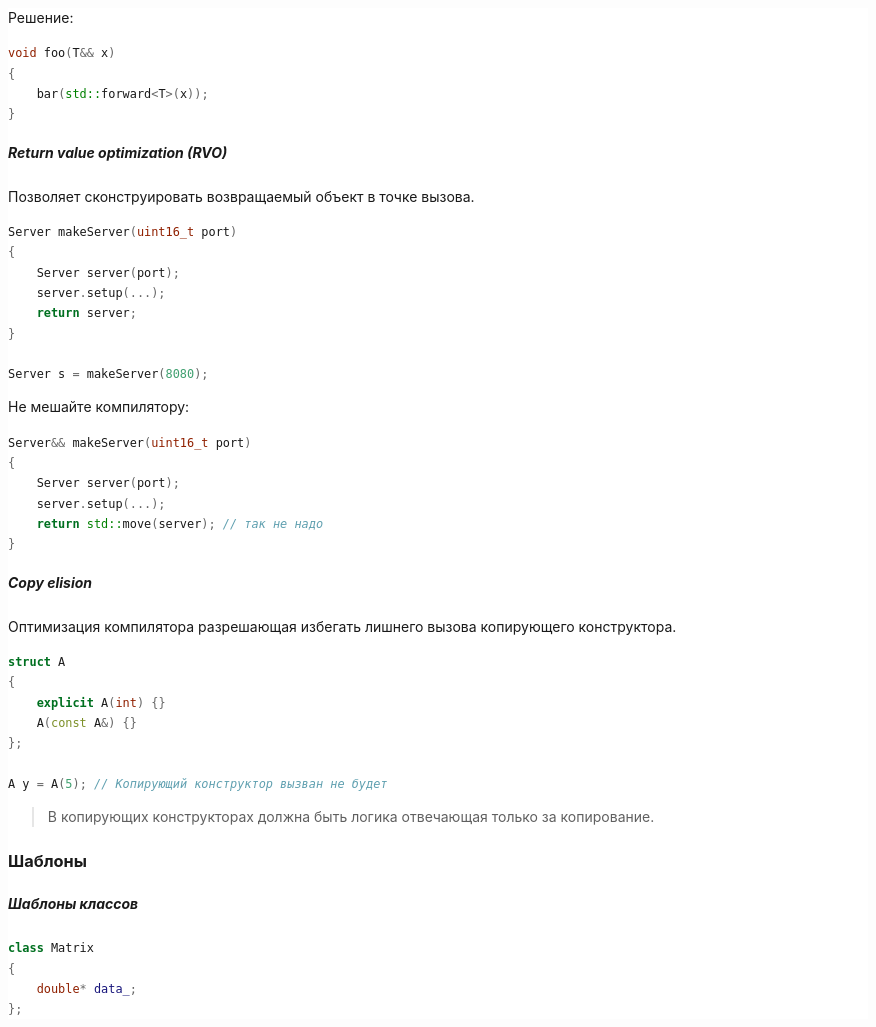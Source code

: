 Решение:

```c++
void foo(T&& x)
{
    bar(std::forward<T>(x));
}
```

##### Return value optimization (RVO)

Позволяет сконструировать возвращаемый объект в точке вызова.

```c++
Server makeServer(uint16_t port)
{
    Server server(port);
    server.setup(...);
    return server;
}

Server s = makeServer(8080);
```

Не мешайте компилятору:

```c++
Server&& makeServer(uint16_t port)
{
    Server server(port);
    server.setup(...);
    return std::move(server); // так не надо
}
```

##### Copy elision

Оптимизация компилятора разрешающая избегать лишнего вызова копирующего конструктора.

```c++
struct A
{
    explicit A(int) {}
    A(const A&) {}
};

A y = A(5); // Копирующий конструктор вызван не будет
```

> В копирующих конструкторах должна быть логика отвечающая только за копирование.

### Шаблоны

##### Шаблоны классов

```c++
class Matrix
{
    double* data_;
};
```
